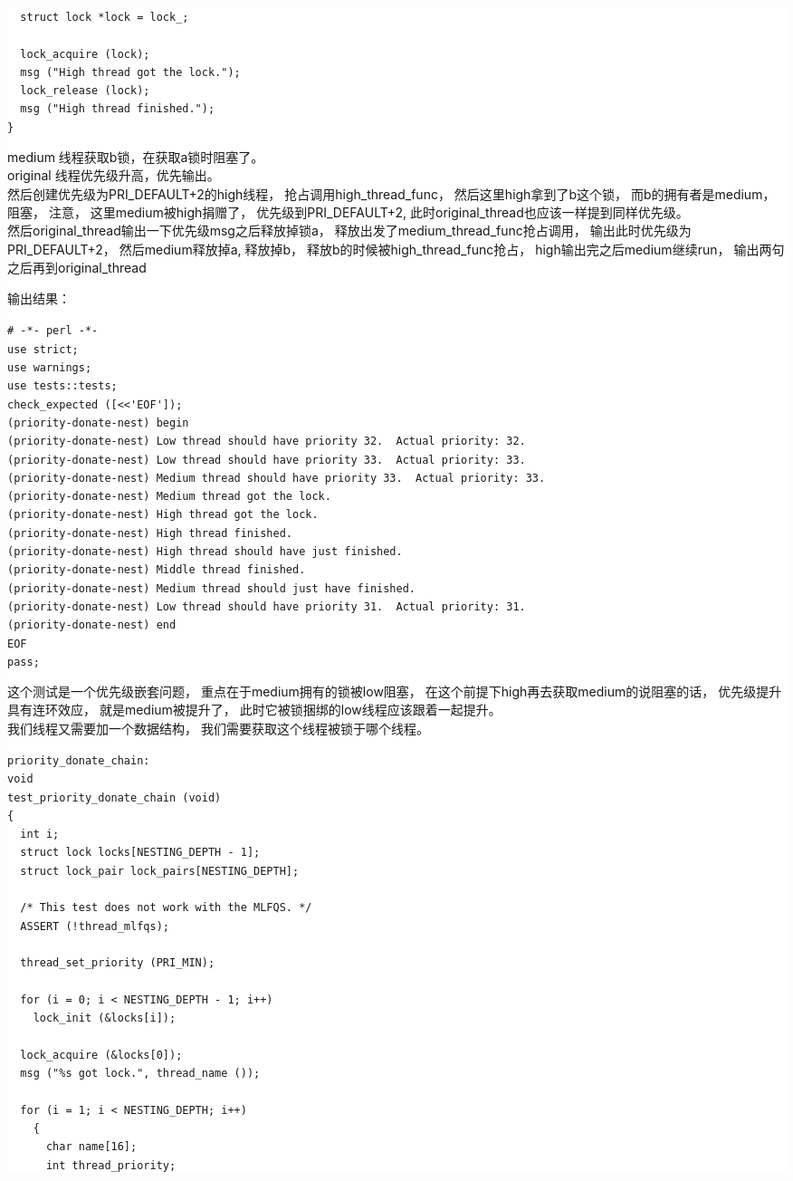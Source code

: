 ```
  struct lock *lock = lock_;

  lock_acquire (lock);
  msg ("High thread got the lock.");
  lock_release (lock);
  msg ("High thread finished.");
}
```
medium 线程获取b锁，在获取a锁时阻塞了。  
original 线程优先级升高，优先输出。  
然后创建优先级为PRI_DEFAULT+2的high线程， 抢占调用high_thread_func， 然后这里high拿到了b这个锁， 而b的拥有者是medium， 阻塞， 注意， 这里medium被high捐赠了， 优先级到PRI_DEFAULT+2, 此时original_thread也应该一样提到同样优先级。  
然后original_thread输出一下优先级msg之后释放掉锁a， 释放出发了medium_thread_func抢占调用， 输出此时优先级为PRI_DEFAULT+2， 然后medium释放掉a, 释放掉b， 释放b的时候被high_thread_func抢占， high输出完之后medium继续run， 输出两句之后再到original_thread  

输出结果：  
```
# -*- perl -*-
use strict;
use warnings;
use tests::tests;
check_expected ([<<'EOF']);
(priority-donate-nest) begin
(priority-donate-nest) Low thread should have priority 32.  Actual priority: 32.
(priority-donate-nest) Low thread should have priority 33.  Actual priority: 33.
(priority-donate-nest) Medium thread should have priority 33.  Actual priority: 33.
(priority-donate-nest) Medium thread got the lock.
(priority-donate-nest) High thread got the lock.
(priority-donate-nest) High thread finished.
(priority-donate-nest) High thread should have just finished.
(priority-donate-nest) Middle thread finished.
(priority-donate-nest) Medium thread should just have finished.
(priority-donate-nest) Low thread should have priority 31.  Actual priority: 31.
(priority-donate-nest) end
EOF
pass;
```
这个测试是一个优先级嵌套问题， 重点在于medium拥有的锁被low阻塞， 在这个前提下high再去获取medium的说阻塞的话， 优先级提升具有连环效应， 就是medium被提升了， 此时它被锁捆绑的low线程应该跟着一起提升。  
 我们线程又需要加一个数据结构， 我们需要获取这个线程被锁于哪个线程。  
```
priority_donate_chain:
void
test_priority_donate_chain (void) 
{
  int i;  
  struct lock locks[NESTING_DEPTH - 1];
  struct lock_pair lock_pairs[NESTING_DEPTH];

  /* This test does not work with the MLFQS. */
  ASSERT (!thread_mlfqs);

  thread_set_priority (PRI_MIN);

  for (i = 0; i < NESTING_DEPTH - 1; i++)
    lock_init (&locks[i]);

  lock_acquire (&locks[0]);
  msg ("%s got lock.", thread_name ());

  for (i = 1; i < NESTING_DEPTH; i++)
    {
      char name[16];
      int thread_priority;
```